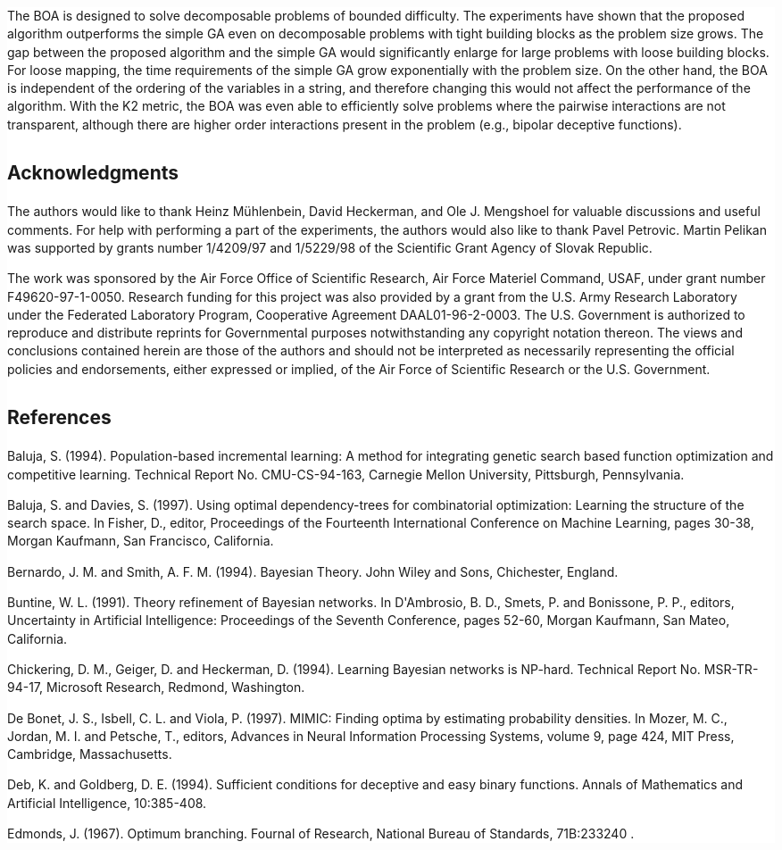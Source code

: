 The BOA is designed to solve decomposable problems of bounded difficulty. The experiments have shown that the proposed algorithm outperforms the simple GA even on decomposable problems with tight building blocks as the problem size grows. The gap between the proposed algorithm and the simple GA would significantly enlarge for large problems with loose building blocks. For loose mapping, the time requirements of the simple GA grow exponentially with the problem size. On the other hand, the BOA is independent of the ordering of the variables in a string, and therefore changing this would not affect the performance of the algorithm. With the K2 metric, the BOA was even able to efficiently solve problems where the pairwise interactions are not transparent, although there are higher order interactions present in the problem (e.g., bipolar deceptive functions).

## Acknowledgments

The authors would like to thank Heinz Mühlenbein, David Heckerman, and Ole J. Mengshoel for valuable discussions and useful comments. For help with performing a part of the experiments, the authors would also like to thank Pavel Petrovic. Martin Pelikan was supported by grants number 1/4209/97 and 1/5229/98 of the Scientific Grant Agency of Slovak Republic.

The work was sponsored by the Air Force Office of Scientific Research, Air Force Materiel Command, USAF, under grant number F49620-97-1-0050. Research funding for this project was also provided by a grant from the U.S. Army Research Laboratory under the Federated Laboratory Program, Cooperative Agreement DAAL01-96-2-0003. The U.S. Government is authorized to reproduce and distribute reprints for Governmental purposes notwithstanding any copyright notation thereon. The views and conclusions contained herein are those of the authors and should not be interpreted as necessarily representing the official policies and endorsements, either expressed or implied, of the Air Force of Scientific Research or the U.S. Government.

## References

Baluja, S. (1994). Population-based incremental learning: A method for integrating genetic search based function optimization and competitive learning. Technical Report No. CMU-CS-94-163, Carnegie Mellon University, Pittsburgh, Pennsylvania.

Baluja, S. and Davies, S. (1997). Using optimal dependency-trees for combinatorial optimization: Learning the structure of the search space. In Fisher, D., editor, Proceedings of the Fourteenth International Conference on Machine Learning, pages 30-38, Morgan Kaufmann, San Francisco, California.

Bernardo, J. M. and Smith, A. F. M. (1994). Bayesian Theory. John Wiley and Sons, Chichester, England.

Buntine, W. L. (1991). Theory refinement of Bayesian networks. In D'Ambrosio, B. D., Smets, P. and Bonissone, P. P., editors, Uncertainty in Artificial Intelligence: Proceedings of the Seventh Conference, pages 52-60, Morgan Kaufmann, San Mateo, California.

Chickering, D. M., Geiger, D. and Heckerman, D. (1994). Learning Bayesian networks is NP-hard. Technical Report No. MSR-TR-94-17, Microsoft Research, Redmond, Washington.

De Bonet, J. S., Isbell, C. L. and Viola, P. (1997). MIMIC: Finding optima by estimating probability densities. In Mozer, M. C., Jordan, M. I. and Petsche, T., editors, Advances in Neural Information Processing Systems, volume 9, page 424, MIT Press, Cambridge, Massachusetts.

Deb, K. and Goldberg, D. E. (1994). Sufficient conditions for deceptive and easy binary functions. Annals of Mathematics and Artificial Intelligence, 10:385-408.

Edmonds, J. (1967). Optimum branching. Fournal of Research, National Bureau of Standards, 71B:233240 .
